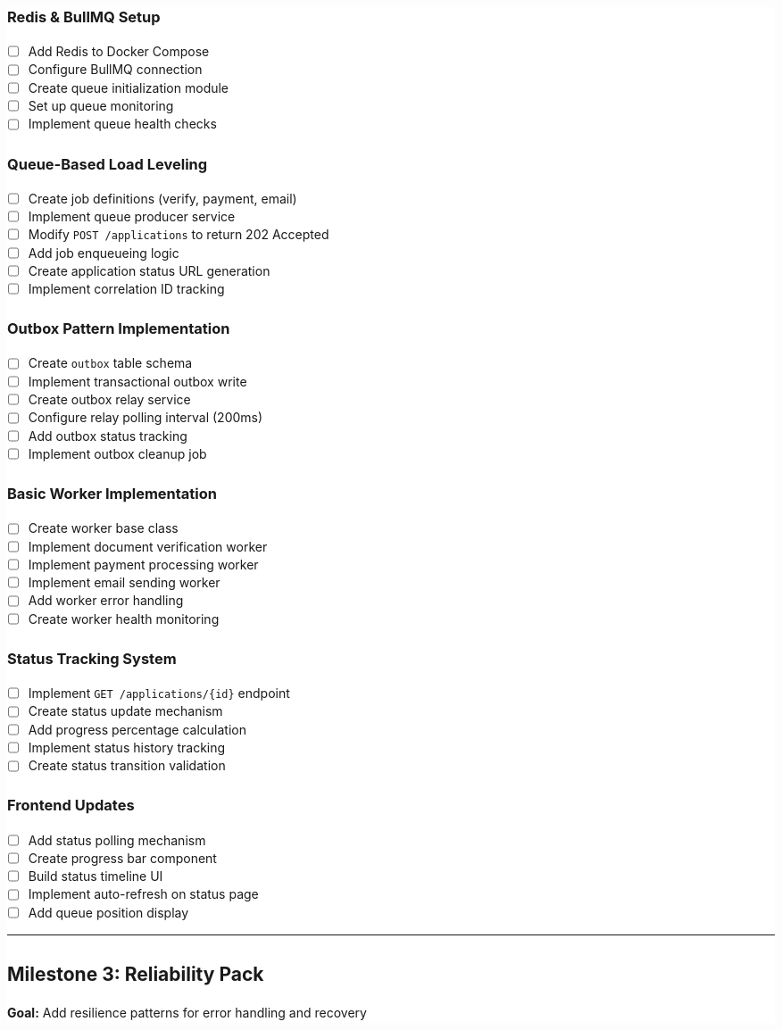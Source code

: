 ### Redis & BullMQ Setup
- [ ] Add Redis to Docker Compose
- [ ] Configure BullMQ connection
- [ ] Create queue initialization module
- [ ] Set up queue monitoring
- [ ] Implement queue health checks

### Queue-Based Load Leveling
- [ ] Create job definitions (verify, payment, email)
- [ ] Implement queue producer service
- [ ] Modify `POST /applications` to return 202 Accepted
- [ ] Add job enqueueing logic
- [ ] Create application status URL generation
- [ ] Implement correlation ID tracking

### Outbox Pattern Implementation
- [ ] Create `outbox` table schema
- [ ] Implement transactional outbox write
- [ ] Create outbox relay service
- [ ] Configure relay polling interval (200ms)
- [ ] Add outbox status tracking
- [ ] Implement outbox cleanup job

### Basic Worker Implementation
- [ ] Create worker base class
- [ ] Implement document verification worker
- [ ] Implement payment processing worker
- [ ] Implement email sending worker
- [ ] Add worker error handling
- [ ] Create worker health monitoring

### Status Tracking System
- [ ] Implement `GET /applications/{id}` endpoint
- [ ] Create status update mechanism
- [ ] Add progress percentage calculation
- [ ] Implement status history tracking
- [ ] Create status transition validation

### Frontend Updates
- [ ] Add status polling mechanism
- [ ] Create progress bar component
- [ ] Build status timeline UI
- [ ] Implement auto-refresh on status page
- [ ] Add queue position display

---

## Milestone 3: Reliability Pack
**Goal:** Add resilience patterns for error handling and recovery
